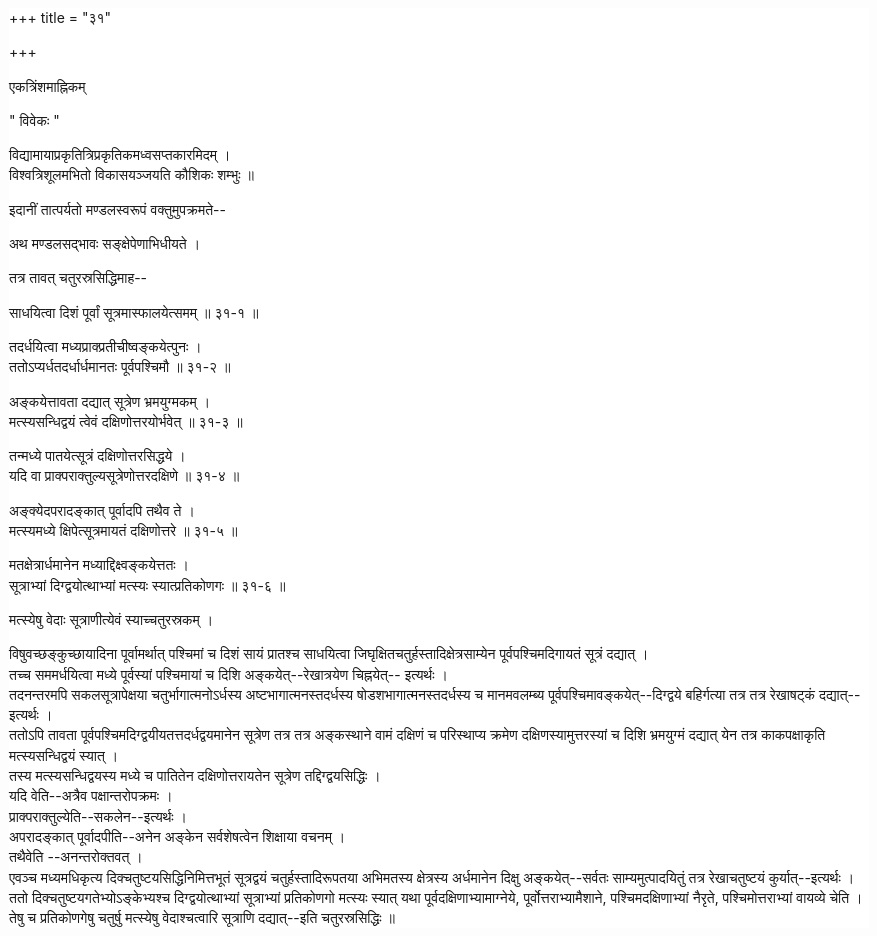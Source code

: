 +++
title = "३१"

+++



एकत्रिंशमाह्निकम्  


" विवेकः "   

विद्यामायाप्रकृतित्रिप्रकृतिकमध्वसप्तकारमिदम् ।  
विश्वत्रिशूलमभितो विकासयञ्जयति कौशिकः शम्भुः ॥  

इदानीं तात्पर्यतो मण्डलस्वरूपं वक्तुमुपक्रमते--  


अथ मण्डलसद्भावः सङ्क्षेपेणाभिधीयते ।  


तत्र तावत् चतुरस्रसिद्धिमाह--  


साधयित्वा दिशं पूर्वां सूत्रमास्फालयेत्समम् ॥ ३१-१ ॥  

तदर्धयित्वा मध्यप्राक्प्रतीचीष्वङ्कयेत्पुनः ।  
ततोऽप्यर्धतदर्धार्धमानतः पूर्वपश्चिमौ ॥ ३१-२ ॥  

अङ्कयेत्तावता दद्यात् सूत्रेण भ्रमयुग्मकम् ।  
मत्स्यसन्धिद्वयं त्वेवं दक्षिणोत्तरयोर्भवेत् ॥ ३१-३ ॥  

तन्मध्ये पातयेत्सूत्रं दक्षिणोत्तरसिद्धये ।  
यदि वा प्राक्पराक्तुल्यसूत्रेणोत्तरदक्षिणे ॥ ३१-४ ॥  

अङ्क्येदपरादङ्कात् पूर्वादपि तथैव ते ।  
मत्स्यमध्ये क्षिपेत्सूत्रमायतं दक्षिणोत्तरे ॥ ३१-५ ॥  

मतक्षेत्रार्धमानेन मध्याद्दिक्ष्वङ्कयेत्ततः ।  
सूत्राभ्यां दिग्द्वयोत्थाभ्यां मत्स्यः स्यात्प्रतिकोणगः ॥ ३१-६ ॥  

मत्स्येषु वेदाः सूत्राणीत्येवं स्याच्चतुरस्रकम् ।  


विषुवच्छङ्कुच्छायादिना पूर्वामर्थात् पश्चिमां च दिशं सायं प्रातश्च साधयित्वा जिघृक्षितचतुर्हस्तादिक्षेत्रसाम्येन पूर्वपश्चिमदिगायतं सूत्रं दद्यात् ।  
तच्च सममर्धयित्वा मध्ये पूर्वस्यां पश्चिमायां च दिशि अङ्कयेत्--रेखात्रयेण चिह्नयेत्-- इत्यर्थः ।  
तदनन्तरमपि सकलसूत्रापेक्षया चतुर्भागात्मनोऽर्धस्य अष्टभागात्मनस्तदर्धस्य षोडशभागात्मनस्तदर्धस्य च मानमवलम्ब्य पूर्वपश्चिमावङ्कयेत्--दिग्द्वये बहिर्गत्या तत्र तत्र रेखाषट्कं दद्यात्--इत्यर्थः ।  
ततोऽपि तावता पूर्वपश्चिमदिग्द्वयीयतत्तदर्धद्वयमानेन सूत्रेण तत्र तत्र अङ्कस्थाने वामं दक्षिणं च परिस्थाप्य क्रमेण दक्षिणस्यामुत्तरस्यां च दिशि भ्रमयुग्मं दद्यात् येन तत्र काकपक्षाकृति मत्स्यसन्धिद्वयं स्यात् ।  
तस्य मत्स्यसन्धिद्वयस्य मध्ये च पातितेन दक्षिणोत्तरायतेन सूत्रेण तद्दिग्द्वयसिद्धिः ।  
यदि वेति--अत्रैव पक्षान्तरोपक्रमः ।  
प्राक्पराक्तुल्येति--सकलेन--इत्यर्थः ।  
अपरादङ्कात् पूर्वादपीति--अनेन अङ्केन सर्वशेषत्वेन शिक्षाया वचनम् ।  
तथैवेति --अनन्तरोक्तवत् ।  
एवञ्च मध्यमधिकृत्य दिक्चतुष्टयसिद्धिनिमित्तभूतं सूत्रद्वयं चतुर्हस्तादिरूपतया अभिमतस्य क्षेत्रस्य अर्धमानेन दिक्षु अङ्कयेत्--सर्वतः साम्यमुत्पादयितुं तत्र रेखाचतुष्टयं कुर्यात्--इत्यर्थः ।  
ततो दिक्चतुष्टयगतेभ्योऽङ्केभ्यश्च दिग्द्वयोत्थाभ्यां सूत्राभ्यां प्रतिकोणगो मत्स्यः स्यात् यथा पूर्वदक्षिणाभ्यामाग्नेये, पूर्वोत्तराभ्यामैशाने, पश्चिमदक्षिणाभ्यां नैरृते, पश्चिमोत्तराभ्यां वायव्ये चेति ।  
तेषु च प्रतिकोणगेषु चतुर्षु मत्स्येषु वेदाश्चत्वारि सूत्राणि दद्यात्--इति चतुरस्रसिद्धिः ॥  
